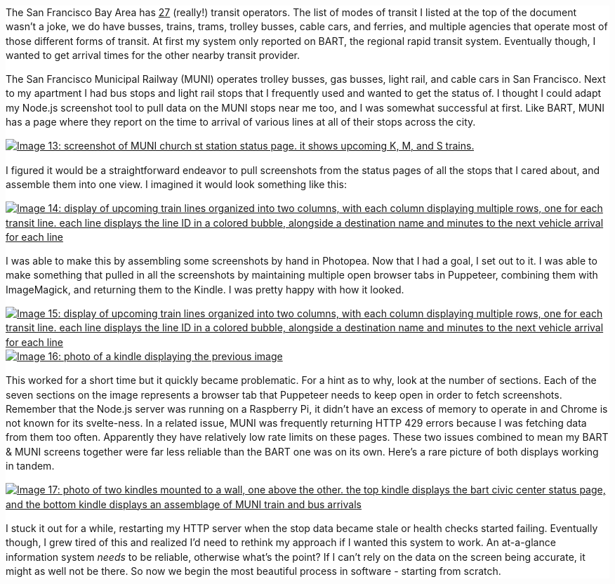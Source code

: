 The San Francisco Bay Area has [27](https://www.seamlessbayarea.org/blog/transitagencieslist) (really!) transit operators. The list of modes of transit I listed at the top of the document wasn’t a joke, we do have busses, trains, trams, trolley busses, cable cars, and ferries, and multiple agencies that operate most of those different forms of transit. At first my system only reported on BART, the regional rapid transit system. Eventually though, I wanted to get arrival times for the other nearby transit provider.

The San Francisco Municipal Railway (MUNI) operates trolley busses, gas busses, light rail, and cable cars in San Francisco. Next to my apartment I had bus stops and light rail stops that I frequently used and wanted to get the status of. I thought I could adapt my Node.js screenshot tool to pull data on the MUNI stops near me too, and I was somewhat successful at first. Like BART, MUNI has a page where they report on the time to arrival of various lines at all of their stops across the city.

[![Image 13: screenshot of MUNI church st station status page. it shows upcoming K, M, and S trains.](https://lilymara.xyz/posts/2024/01/transit-kindle/muni-00.png)](https://lilymara.xyz/posts/2024/01/transit-kindle/muni-00.png)

I figured it would be a straightforward endeavor to pull screenshots from the status pages of all the stops that I cared about, and assemble them into one view. I imagined it would look something like this:

[![Image 14: display of upcoming train lines organized into two columns, with each column displaying multiple rows, one for each transit line. each line displays the line ID in a colored bubble, alongside a destination name and minutes to the next vehicle arrival for each line](https://lilymara.xyz/posts/2024/01/transit-kindle/muni-01.png)](https://lilymara.xyz/posts/2024/01/transit-kindle/muni-01.png)

I was able to make this by assembling some screenshots by hand in Photopea. Now that I had a goal, I set out to it. I was able to make something that pulled in all the screenshots by maintaining multiple open browser tabs in Puppeteer, combining them with ImageMagick, and returning them to the Kindle. I was pretty happy with how it looked.

[![Image 15: display of upcoming train lines organized into two columns, with each column displaying multiple rows, one for each transit line. each line displays the line ID in a colored bubble, alongside a destination name and minutes to the next vehicle arrival for each line](https://lilymara.xyz/posts/2024/01/transit-kindle/muni-02.png)](https://lilymara.xyz/posts/2024/01/transit-kindle/muni-02.png)[![Image 16: photo of a kindle displaying the previous image](https://lilymara.xyz/posts/2024/01/transit-kindle/muni-03.jpeg)](https://lilymara.xyz/posts/2024/01/transit-kindle/muni-03.jpeg)

This worked for a short time but it quickly became problematic. For a hint as to why, look at the number of sections. Each of the seven sections on the image represents a browser tab that Puppeteer needs to keep open in order to fetch screenshots. Remember that the Node.js server was running on a Raspberry Pi, it didn’t have an excess of memory to operate in and Chrome is not known for its svelte-ness. In a related issue, MUNI was frequently returning HTTP 429 errors because I was fetching data from them too often. Apparently they have relatively low rate limits on these pages. These two issues combined to mean my BART & MUNI screens together were far less reliable than the BART one was on its own. Here’s a rare picture of both displays working in tandem.

[![Image 17: photo of two kindles mounted to a wall, one above the other. the top kindle displays the bart civic center status page, and the bottom kindle displays an assemblage of MUNI train and bus arrivals](https://lilymara.xyz/posts/2024/01/transit-kindle/muni-04.jpeg)](https://lilymara.xyz/posts/2024/01/transit-kindle/muni-04.jpeg)

I stuck it out for a while, restarting my HTTP server when the stop data became stale or health checks started failing. Eventually though, I grew tired of this and realized I’d need to rethink my approach if I wanted this system to work. An at-a-glance information system _needs_ to be reliable, otherwise what’s the point? If I can’t rely on the data on the screen being accurate, it might as well not be there. So now we begin the most beautiful process in software - starting from scratch.
